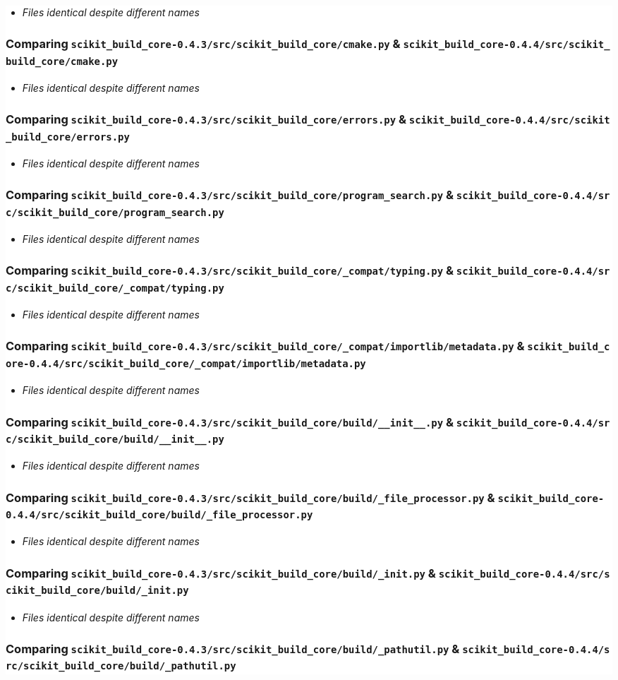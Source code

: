  * *Files identical despite different names*

### Comparing `scikit_build_core-0.4.3/src/scikit_build_core/cmake.py` & `scikit_build_core-0.4.4/src/scikit_build_core/cmake.py`

 * *Files identical despite different names*

### Comparing `scikit_build_core-0.4.3/src/scikit_build_core/errors.py` & `scikit_build_core-0.4.4/src/scikit_build_core/errors.py`

 * *Files identical despite different names*

### Comparing `scikit_build_core-0.4.3/src/scikit_build_core/program_search.py` & `scikit_build_core-0.4.4/src/scikit_build_core/program_search.py`

 * *Files identical despite different names*

### Comparing `scikit_build_core-0.4.3/src/scikit_build_core/_compat/typing.py` & `scikit_build_core-0.4.4/src/scikit_build_core/_compat/typing.py`

 * *Files identical despite different names*

### Comparing `scikit_build_core-0.4.3/src/scikit_build_core/_compat/importlib/metadata.py` & `scikit_build_core-0.4.4/src/scikit_build_core/_compat/importlib/metadata.py`

 * *Files identical despite different names*

### Comparing `scikit_build_core-0.4.3/src/scikit_build_core/build/__init__.py` & `scikit_build_core-0.4.4/src/scikit_build_core/build/__init__.py`

 * *Files identical despite different names*

### Comparing `scikit_build_core-0.4.3/src/scikit_build_core/build/_file_processor.py` & `scikit_build_core-0.4.4/src/scikit_build_core/build/_file_processor.py`

 * *Files identical despite different names*

### Comparing `scikit_build_core-0.4.3/src/scikit_build_core/build/_init.py` & `scikit_build_core-0.4.4/src/scikit_build_core/build/_init.py`

 * *Files identical despite different names*

### Comparing `scikit_build_core-0.4.3/src/scikit_build_core/build/_pathutil.py` & `scikit_build_core-0.4.4/src/scikit_build_core/build/_pathutil.py`
